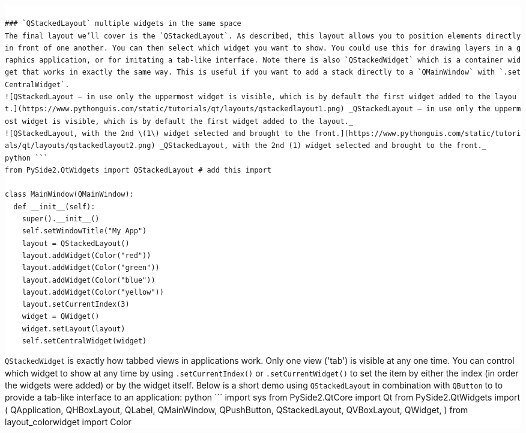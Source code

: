 ```

### `QStackedLayout` multiple widgets in the same space
The final layout we’ll cover is the `QStackedLayout`. As described, this layout allows you to position elements directly in front of one another. You can then select which widget you want to show. You could use this for drawing layers in a graphics application, or for imitating a tab-like interface. Note there is also `QStackedWidget` which is a container widget that works in exactly the same way. This is useful if you want to add a stack directly to a `QMainWindow` with `.setCentralWidget`.
![QStackedLayout — in use only the uppermost widget is visible, which is by default the first widget added to the layout.](https://www.pythonguis.com/static/tutorials/qt/layouts/qstackedlayout1.png) _QStackedLayout — in use only the uppermost widget is visible, which is by default the first widget added to the layout._
![QStackedLayout, with the 2nd \(1\) widget selected and brought to the front.](https://www.pythonguis.com/static/tutorials/qt/layouts/qstackedlayout2.png) _QStackedLayout, with the 2nd (1) widget selected and brought to the front._
python ```
from PySide2.QtWidgets import QStackedLayout # add this import

class MainWindow(QMainWindow):
  def __init__(self):
    super().__init__()
    self.setWindowTitle("My App")
    layout = QStackedLayout()
    layout.addWidget(Color("red"))
    layout.addWidget(Color("green"))
    layout.addWidget(Color("blue"))
    layout.addWidget(Color("yellow"))
    layout.setCurrentIndex(3)
    widget = QWidget()
    widget.setLayout(layout)
    self.setCentralWidget(widget)

```

`QStackedWidget` is exactly how tabbed views in applications work. Only one view ('tab') is visible at any one time. You can control which widget to show at any time by using `.setCurrentIndex()` or `.setCurrentWidget()` to set the item by either the index (in order the widgets were added) or by the widget itself.
Below is a short demo using `QStackedLayout` in combination with `QButton` to to provide a tab-like interface to an application:
python ```
import sys
from PySide2.QtCore import Qt
from PySide2.QtWidgets import (
  QApplication,
  QHBoxLayout,
  QLabel,
  QMainWindow,
  QPushButton,
  QStackedLayout,
  QVBoxLayout,
  QWidget,
)
from layout_colorwidget import Color
